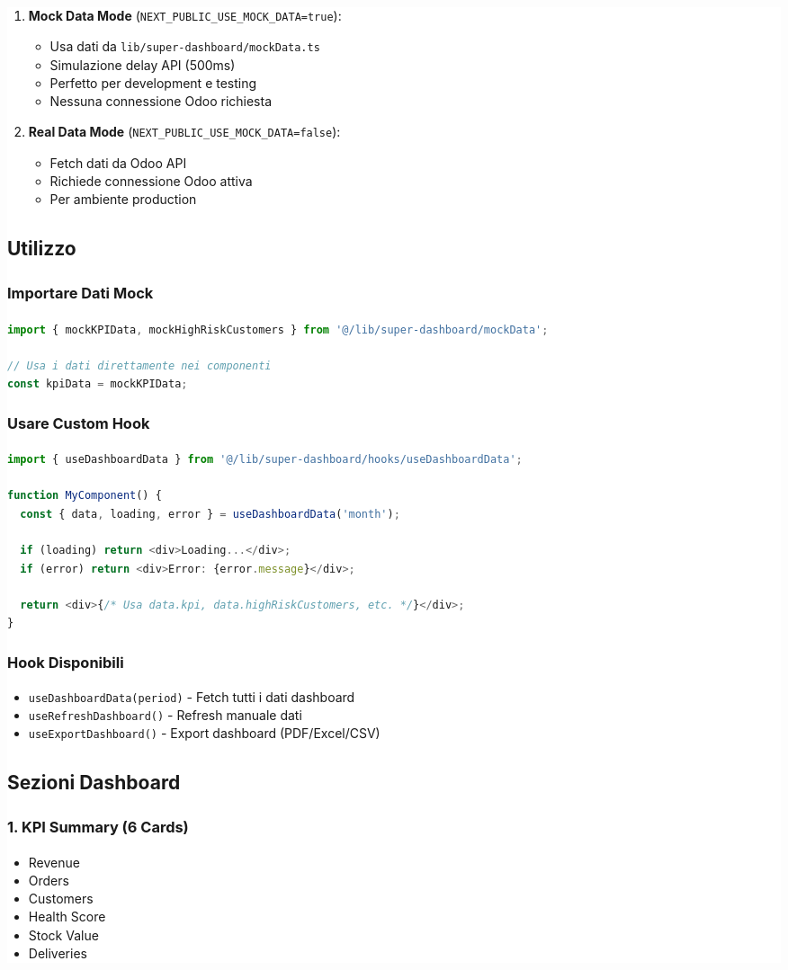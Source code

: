 1. **Mock Data Mode** (`NEXT_PUBLIC_USE_MOCK_DATA=true`):
   - Usa dati da `lib/super-dashboard/mockData.ts`
   - Simulazione delay API (500ms)
   - Perfetto per development e testing
   - Nessuna connessione Odoo richiesta

2. **Real Data Mode** (`NEXT_PUBLIC_USE_MOCK_DATA=false`):
   - Fetch dati da Odoo API
   - Richiede connessione Odoo attiva
   - Per ambiente production

## Utilizzo

### Importare Dati Mock

```typescript
import { mockKPIData, mockHighRiskCustomers } from '@/lib/super-dashboard/mockData';

// Usa i dati direttamente nei componenti
const kpiData = mockKPIData;
```

### Usare Custom Hook

```typescript
import { useDashboardData } from '@/lib/super-dashboard/hooks/useDashboardData';

function MyComponent() {
  const { data, loading, error } = useDashboardData('month');

  if (loading) return <div>Loading...</div>;
  if (error) return <div>Error: {error.message}</div>;

  return <div>{/* Usa data.kpi, data.highRiskCustomers, etc. */}</div>;
}
```

### Hook Disponibili

- `useDashboardData(period)` - Fetch tutti i dati dashboard
- `useRefreshDashboard()` - Refresh manuale dati
- `useExportDashboard()` - Export dashboard (PDF/Excel/CSV)

## Sezioni Dashboard

### 1. KPI Summary (6 Cards)
- Revenue
- Orders
- Customers
- Health Score
- Stock Value
- Deliveries
